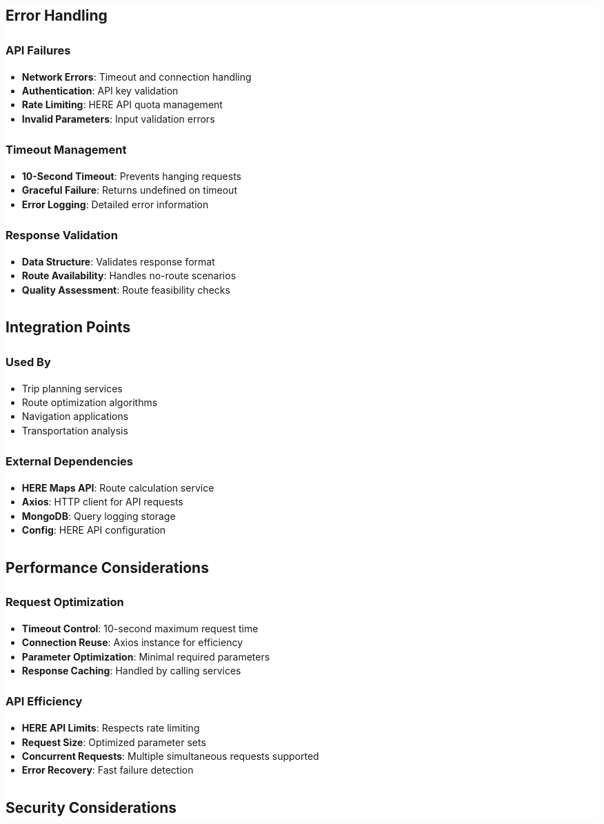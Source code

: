 ## Error Handling

### API Failures
- **Network Errors**: Timeout and connection handling
- **Authentication**: API key validation
- **Rate Limiting**: HERE API quota management
- **Invalid Parameters**: Input validation errors

### Timeout Management
- **10-Second Timeout**: Prevents hanging requests
- **Graceful Failure**: Returns undefined on timeout
- **Error Logging**: Detailed error information

### Response Validation
- **Data Structure**: Validates response format
- **Route Availability**: Handles no-route scenarios
- **Quality Assessment**: Route feasibility checks

## Integration Points

### Used By
- Trip planning services
- Route optimization algorithms
- Navigation applications
- Transportation analysis

### External Dependencies
- **HERE Maps API**: Route calculation service
- **Axios**: HTTP client for API requests
- **MongoDB**: Query logging storage
- **Config**: HERE API configuration

## Performance Considerations

### Request Optimization
- **Timeout Control**: 10-second maximum request time
- **Connection Reuse**: Axios instance for efficiency
- **Parameter Optimization**: Minimal required parameters
- **Response Caching**: Handled by calling services

### API Efficiency
- **HERE API Limits**: Respects rate limiting
- **Request Size**: Optimized parameter sets
- **Concurrent Requests**: Multiple simultaneous requests supported
- **Error Recovery**: Fast failure detection

## Security Considerations
